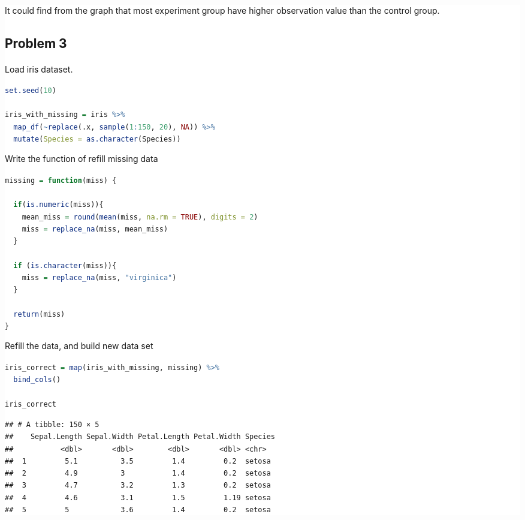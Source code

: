 It could find from the graph that most experiment group have higher
observation value than the control group.

## Problem 3

Load iris dataset.

``` r
set.seed(10)

iris_with_missing = iris %>% 
  map_df(~replace(.x, sample(1:150, 20), NA)) %>%
  mutate(Species = as.character(Species))
```

Write the function of refill missing data

``` r
missing = function(miss) {
  
  if(is.numeric(miss)){
    mean_miss = round(mean(miss, na.rm = TRUE), digits = 2)
    miss = replace_na(miss, mean_miss)
  }
  
  if (is.character(miss)){
    miss = replace_na(miss, "virginica")
  }
  
  return(miss)
}
```

Refill the data, and build new data set

``` r
iris_correct = map(iris_with_missing, missing) %>% 
  bind_cols()

iris_correct
```

    ## # A tibble: 150 × 5
    ##    Sepal.Length Sepal.Width Petal.Length Petal.Width Species
    ##           <dbl>       <dbl>        <dbl>       <dbl> <chr>  
    ##  1         5.1          3.5         1.4         0.2  setosa 
    ##  2         4.9          3           1.4         0.2  setosa 
    ##  3         4.7          3.2         1.3         0.2  setosa 
    ##  4         4.6          3.1         1.5         1.19 setosa 
    ##  5         5            3.6         1.4         0.2  setosa 
